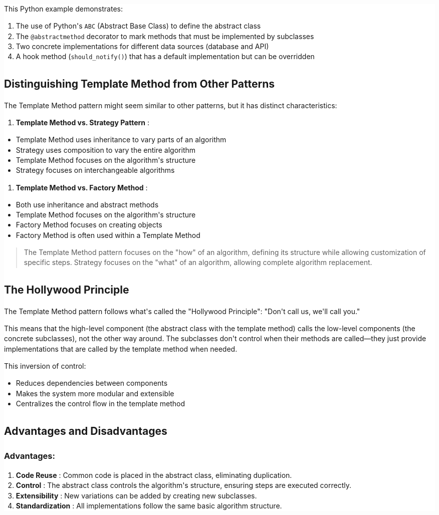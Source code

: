 
This Python example demonstrates:

1. The use of Python's `ABC` (Abstract Base Class) to define the abstract class
2. The `@abstractmethod` decorator to mark methods that must be implemented by subclasses
3. Two concrete implementations for different data sources (database and API)
4. A hook method (`should_notify()`) that has a default implementation but can be overridden

## Distinguishing Template Method from Other Patterns

The Template Method pattern might seem similar to other patterns, but it has distinct characteristics:

1. **Template Method vs. Strategy Pattern** :

* Template Method uses inheritance to vary parts of an algorithm
* Strategy uses composition to vary the entire algorithm
* Template Method focuses on the algorithm's structure
* Strategy focuses on interchangeable algorithms

1. **Template Method vs. Factory Method** :

* Both use inheritance and abstract methods
* Template Method focuses on the algorithm's structure
* Factory Method focuses on creating objects
* Factory Method is often used within a Template Method

> The Template Method pattern focuses on the "how" of an algorithm, defining its structure while allowing customization of specific steps. Strategy focuses on the "what" of an algorithm, allowing complete algorithm replacement.

## The Hollywood Principle

The Template Method pattern follows what's called the "Hollywood Principle": "Don't call us, we'll call you."

This means that the high-level component (the abstract class with the template method) calls the low-level components (the concrete subclasses), not the other way around. The subclasses don't control when their methods are called—they just provide implementations that are called by the template method when needed.

This inversion of control:

* Reduces dependencies between components
* Makes the system more modular and extensible
* Centralizes the control flow in the template method

## Advantages and Disadvantages

### Advantages:

1. **Code Reuse** : Common code is placed in the abstract class, eliminating duplication.
2. **Control** : The abstract class controls the algorithm's structure, ensuring steps are executed correctly.
3. **Extensibility** : New variations can be added by creating new subclasses.
4. **Standardization** : All implementations follow the same basic algorithm structure.
